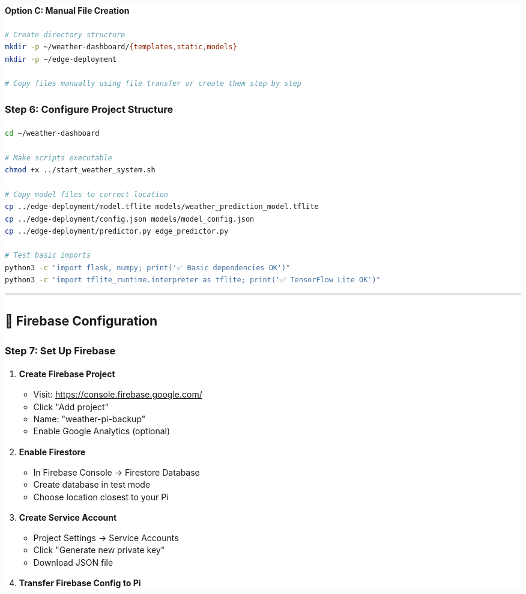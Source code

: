 #### Option C: Manual File Creation

```bash
# Create directory structure
mkdir -p ~/weather-dashboard/{templates,static,models}
mkdir -p ~/edge-deployment

# Copy files manually using file transfer or create them step by step
```

### Step 6: Configure Project Structure

```bash
cd ~/weather-dashboard

# Make scripts executable
chmod +x ../start_weather_system.sh

# Copy model files to correct location
cp ../edge-deployment/model.tflite models/weather_prediction_model.tflite
cp ../edge-deployment/config.json models/model_config.json
cp ../edge-deployment/predictor.py edge_predictor.py

# Test basic imports
python3 -c "import flask, numpy; print('✅ Basic dependencies OK')"
python3 -c "import tflite_runtime.interpreter as tflite; print('✅ TensorFlow Lite OK')"
```

---

## 🔄 Firebase Configuration

### Step 7: Set Up Firebase

1. **Create Firebase Project**

   - Visit: https://console.firebase.google.com/
   - Click "Add project"
   - Name: "weather-pi-backup"
   - Enable Google Analytics (optional)

2. **Enable Firestore**

   - In Firebase Console → Firestore Database
   - Create database in test mode
   - Choose location closest to your Pi

3. **Create Service Account**

   - Project Settings → Service Accounts
   - Click "Generate new private key"
   - Download JSON file

4. **Transfer Firebase Config to Pi**
